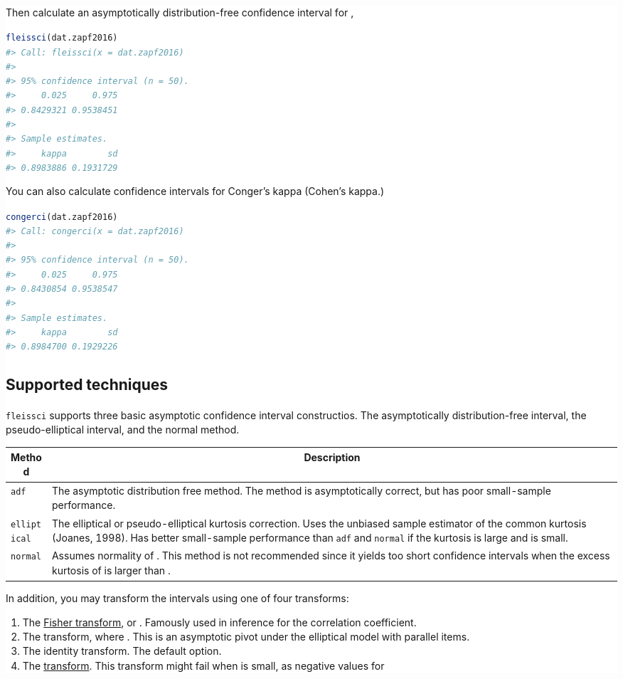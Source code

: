 Then calculate an asymptotically distribution-free confidence interval
for ![\kappa](https://latex.codecogs.com/svg.latex?%5Ckappa "\kappa"),

``` r
fleissci(dat.zapf2016)
#> Call: fleissci(x = dat.zapf2016)
#> 
#> 95% confidence interval (n = 50).
#>     0.025     0.975 
#> 0.8429321 0.9538451 
#> 
#> Sample estimates.
#>     kappa        sd 
#> 0.8983886 0.1931729
```

You can also calculate confidence intervals for Conger’s kappa (Cohen’s
kappa.)

``` r
congerci(dat.zapf2016)
#> Call: congerci(x = dat.zapf2016)
#> 
#> 95% confidence interval (n = 50).
#>     0.025     0.975 
#> 0.8430854 0.9538547 
#> 
#> Sample estimates.
#>     kappa        sd 
#> 0.8984700 0.1929226
```

## Supported techniques

`fleissci` supports three basic asymptotic confidence interval
constructios. The asymptotically distribution-free interval, the
pseudo-elliptical interval, and the normal method.

| Method       | Description                                                                                                                                                                                                                                                                                        |
|--------------|----------------------------------------------------------------------------------------------------------------------------------------------------------------------------------------------------------------------------------------------------------------------------------------------------|
| `adf`        | The asymptotic distribution free method. The method is asymptotically correct, but has poor small-sample performance.                                                                                                                                                                              |
| `elliptical` | The elliptical or pseudo-elliptical kurtosis correction. Uses the unbiased sample estimator of the common kurtosis (Joanes, 1998). Has better small-sample performance than `adf` and `normal` if the kurtosis is large and ![n](https://latex.codecogs.com/svg.latex?n "n") is small.             |
| `normal`     | Assumes normality of ![X](https://latex.codecogs.com/svg.latex?X "X"). This method is not recommended since it yields too short confidence intervals when the excess kurtosis of ![X](https://latex.codecogs.com/svg.latex?X "X") is larger than ![0](https://latex.codecogs.com/svg.latex?0 "0"). |

In addition, you may transform the intervals using one of four
transforms:

1.  The [Fisher
    transform](https://en.wikipedia.org/wiki/Fisher_transformation), or
    ![\kappa\mapsto \operatorname{artanh}(\kappa)](https://latex.codecogs.com/svg.latex?%5Ckappa%5Cmapsto%20%5Coperatorname%7Bartanh%7D%28%5Ckappa%29 "\kappa\mapsto \operatorname{artanh}(\kappa)").
    Famously used in inference for the correlation coefficient.
2.  The ![\log](https://latex.codecogs.com/svg.latex?%5Clog "\log")
    transform, where
    ![\kappa \mapsto \log(1-\kappa)](https://latex.codecogs.com/svg.latex?%5Ckappa%20%5Cmapsto%20%5Clog%281-%5Ckappa%29 "\kappa \mapsto \log(1-\kappa)").
    This is an asymptotic pivot under the elliptical model with parallel
    items.
3.  The identity transform. The default option.
4.  The
    [![\arcsin](https://latex.codecogs.com/svg.latex?%5Carcsin "\arcsin")
    transform](https://en.wikipedia.org/wiki/Inverse_trigonometric_functions).
    This transform might fail when
    ![n](https://latex.codecogs.com/svg.latex?n "n") is small, as
    negative values for